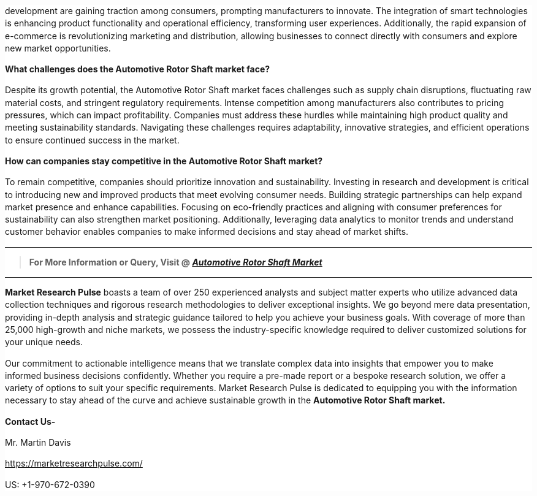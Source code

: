 development are gaining traction among consumers, prompting manufacturers to innovate. The integration of smart technologies is enhancing product functionality and operational efficiency, transforming user experiences. Additionally, the rapid expansion of e-commerce is revolutionizing marketing and distribution, allowing businesses to connect directly with consumers and explore new market opportunities.</p><p><strong>What challenges does the Automotive Rotor Shaft market face?</strong></p><p>Despite its growth potential, the Automotive Rotor Shaft market faces challenges such as supply chain disruptions, fluctuating raw material costs, and stringent regulatory requirements. Intense competition among manufacturers also contributes to pricing pressures, which can impact profitability. Companies must address these hurdles while maintaining high product quality and meeting sustainability standards. Navigating these challenges requires adaptability, innovative strategies, and efficient operations to ensure continued success in the market.</p><p><strong>How can companies stay competitive in the Automotive Rotor Shaft market?</strong></p><p>To remain competitive, companies should prioritize innovation and sustainability. Investing in research and development is critical to introducing new and improved products that meet evolving consumer needs. Building strategic partnerships can help expand market presence and enhance capabilities. Focusing on eco-friendly practices and aligning with consumer preferences for sustainability can also strengthen market positioning. Additionally, leveraging data analytics to monitor trends and understand customer behavior enables companies to make informed decisions and stay ahead of market shifts.</p><hr /><blockquote><p><strong>For More Information or Query, Visit @&nbsp;<em><a href="https://marketresearchpulse.com/report/75453/automotive-rotor-shaft-market?utm_source=Linkedin&utm_medium=025">Automotive Rotor Shaft Market</a></em></strong></p></blockquote><hr /><p><strong>Market Research Pulse</strong> boasts a team of over 250 experienced analysts and subject matter experts who utilize advanced data collection techniques and rigorous research methodologies to deliver exceptional insights. We go beyond mere data presentation, providing in-depth analysis and strategic guidance tailored to help you achieve your business goals. With coverage of more than 25,000 high-growth and niche markets, we possess the industry-specific knowledge required to deliver customized solutions for your unique needs.</p><p>Our commitment to actionable intelligence means that we translate complex data into insights that empower you to make informed business decisions confidently. Whether you require a pre-made report or a bespoke research solution, we offer a variety of options to suit your specific requirements. Market Research Pulse is dedicated to equipping you with the information necessary to stay ahead of the curve and achieve sustainable growth in the <strong>Automotive Rotor Shaft market.</strong></p><p><strong>Contact Us-</strong></p><p>Mr. Martin Davis</p><p>https://marketresearchpulse.com/</p><p>US: +1-970-672-0390</p>
